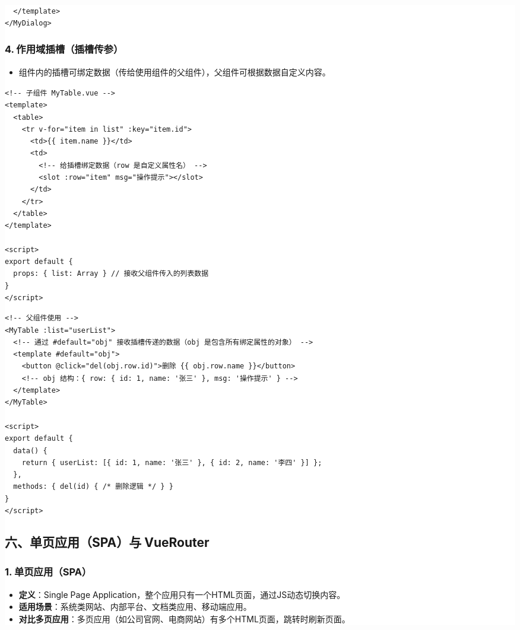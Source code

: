 ```vue
  </template>
</MyDialog>
```


### 4. 作用域插槽（插槽传参）
- 组件内的插槽可绑定数据（传给使用组件的父组件），父组件可根据数据自定义内容。

```vue
<!-- 子组件 MyTable.vue -->
<template>
  <table>
    <tr v-for="item in list" :key="item.id">
      <td>{{ item.name }}</td>
      <td>
        <!-- 给插槽绑定数据（row 是自定义属性名） -->
        <slot :row="item" msg="操作提示"></slot>
      </td>
    </tr>
  </table>
</template>

<script>
export default {
  props: { list: Array } // 接收父组件传入的列表数据
}
</script>
```

```vue
<!-- 父组件使用 -->
<MyTable :list="userList">
  <!-- 通过 #default="obj" 接收插槽传递的数据（obj 是包含所有绑定属性的对象） -->
  <template #default="obj">
    <button @click="del(obj.row.id)">删除 {{ obj.row.name }}</button>
    <!-- obj 结构：{ row: { id: 1, name: '张三' }, msg: '操作提示' } -->
  </template>
</MyTable>

<script>
export default {
  data() {
    return { userList: [{ id: 1, name: '张三' }, { id: 2, name: '李四' }] };
  },
  methods: { del(id) { /* 删除逻辑 */ } }
}
</script>
```


## 六、单页应用（SPA）与 VueRouter
### 1. 单页应用（SPA）
- **定义**：Single Page Application，整个应用只有一个HTML页面，通过JS动态切换内容。
- **适用场景**：系统类网站、内部平台、文档类应用、移动端应用。
- **对比多页应用**：多页应用（如公司官网、电商网站）有多个HTML页面，跳转时刷新页面。

